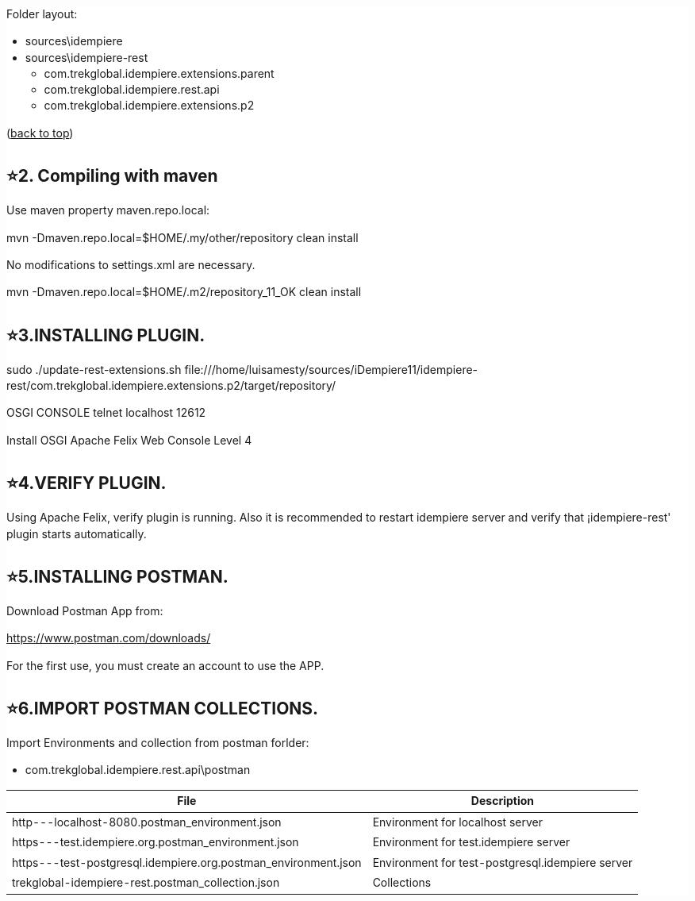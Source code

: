 Folder layout:

* sources\idempiere
* sources\idempiere-rest
  * com.trekglobal.idempiere.extensions.parent
  * com.trekglobal.idempiere.rest.api
  * com.trekglobal.idempiere.extensions.p2
    
```text

```

<p align="left">(<a href="#readme-top">back to top</a>)</p>

## <a name="step2"></a>⭐️2. Compiling with maven 

Use maven property maven.repo.local:

mvn -Dmaven.repo.local=$HOME/.my/other/repository clean install

No modifications to settings.xml are necessary.

mvn -Dmaven.repo.local=$HOME/.m2/repository_11_OK clean install


##  <a name="step3"></a>⭐️3.INSTALLING PLUGIN.

sudo ./update-rest-extensions.sh file:///home/luisamesty/sources/iDempiere11/idempiere-rest/com.trekglobal.idempiere.extensions.p2/target/repository/

OSGI CONSOLE
telnet localhost 12612

Install OSGI Apache Felix Web Console Level 4

##  <a name="step4"></a>⭐️4.VERIFY PLUGIN.

Using Apache Felix, verify plugin is running. Also it is recommended to restart idempiere server and verify that ¡idempiere-rest' plugin starts automatically.


##  <a name="step5"></a>⭐️5.INSTALLING POSTMAN.

Download Postman App from:

https://www.postman.com/downloads/

For the first use, you must create an account to use the APP.

##  <a name="step6"></a>⭐️6.IMPORT POSTMAN COLLECTIONS.

Import Environments and collection from postman forlder:

* com.trekglobal.idempiere.rest.api\postman


| File          | Description                                     |
| ------------  | ----------------------------------------------- |
| http---localhost-8080.postman_environment.json    | Environment for localhost server |
| https---test.idempiere.org.postman_environment.json   | Environment for test.idempiere server |
| https---test-postgresql.idempiere.org.postman_environment.json | Environment for test-postgresql.idempiere server |
| trekglobal-idempiere-rest.postman_collection.json | Collections |
